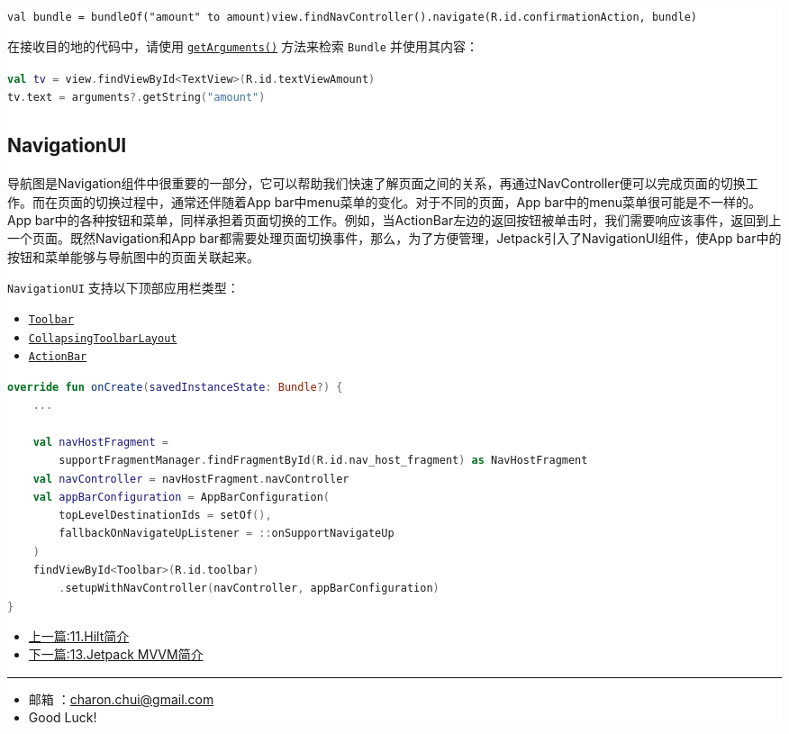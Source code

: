 ```
val bundle = bundleOf("amount" to amount)view.findNavController().navigate(R.id.confirmationAction, bundle)
```

在接收目的地的代码中，请使用 [`getArguments()`](https://developer.android.com/reference/androidx/fragment/app/Fragment#getArguments()) 方法来检索 `Bundle` 并使用其内容：

```kotlin
val tv = view.findViewById<TextView>(R.id.textViewAmount)
tv.text = arguments?.getString("amount")
```



## NavigationUI

导航图是Navigation组件中很重要的一部分，它可以帮助我们快速了解页面之间的关系，再通过NavController便可以完成页面的切换工作。而在页面的切换过程中，通常还伴随着App bar中menu菜单的变化。对于不同的页面，App bar中的menu菜单很可能是不一样的。App bar中的各种按钮和菜单，同样承担着页面切换的工作。例如，当ActionBar左边的返回按钮被单击时，我们需要响应该事件，返回到上一个页面。既然Navigation和App bar都需要处理页面切换事件，那么，为了方便管理，Jetpack引入了NavigationUI组件，使App bar中的按钮和菜单能够与导航图中的页面关联起来。

`NavigationUI` 支持以下顶部应用栏类型：

- [`Toolbar`](https://developer.android.com/reference/android/widget/Toolbar)
- [`CollapsingToolbarLayout`](https://developer.android.com/reference/com/google/android/material/appbar/CollapsingToolbarLayout)
- [`ActionBar`](https://developer.android.com/reference/androidx/appcompat/app/ActionBar)

```kotlin
override fun onCreate(savedInstanceState: Bundle?) {
    ...

    val navHostFragment =
        supportFragmentManager.findFragmentById(R.id.nav_host_fragment) as NavHostFragment
    val navController = navHostFragment.navController
    val appBarConfiguration = AppBarConfiguration(
        topLevelDestinationIds = setOf(),
        fallbackOnNavigateUpListener = ::onSupportNavigateUp
    )
    findViewById<Toolbar>(R.id.toolbar)
        .setupWithNavController(navController, appBarConfiguration)
}

```




- [上一篇:11.Hilt简介](https://github.com/CharonChui/AndroidNote/blob/master/Jetpack/architecture/11.Hilt%E7%AE%80%E4%BB%8B.md)         
- [下一篇:13.Jetpack MVVM简介](https://github.com/CharonChui/AndroidNote/blob/master/Jetpack/architecture/13.Jetpack%20MVVM%E7%AE%80%E4%BB%8B.md)


---

- 邮箱 ：charon.chui@gmail.com  
- Good Luck! 